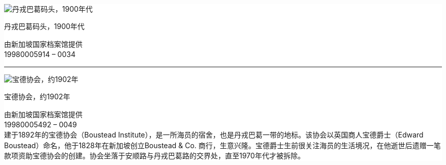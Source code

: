 <img alt="丹戎巴葛码头，1900年代" src="/images/centres-of-commerce/sub3-5-tanjong-pagar-wharf-rz_400w.jpg" width="1000" height="708" sizes="(max-width: 400px) 40vw, 100vw" srcset="/images/centres-of-commerce/Sub3-5-tanjong-pagar-wharf-rz_400w.jpg 400w, /images/centres-of-commerce/Sub3-5-tanjong-pagar-wharf-rz_1000w.jpg 1000w">
<div class="custom-caption">
<div><p>丹戎巴葛码头，1900年代</p></div>
<div>由新加坡国家档案馆提供</div>
<div>19980005914 – 0034</div>
</div>
<p></p>
<p></p>
<hr>

<img alt="宝德协会，约1902年" src="/images/centres-of-commerce/sub3-6-boustead-institute-cr_400w.jpg" width="1000" height="641" sizes="(max-width: 400px) 40vw, 100vw" srcset="/images/centres-of-commerce/Sub3-6-boustead-institute-cr_400w.jpg 400w, /images/centres-of-commerce/Sub3-6-boustead-institute-cr_1000w.jpg 1000w">
<div class="custom-caption">
<div><p>宝德协会，约1902年</p></div>
<div>由新加坡国家档案馆提供</div>
<div>19980005492 – 0049</div>
</div>
建于1892年的宝德协会（Boustead Institute），是一所海员的宿舍，也是丹戎巴葛一带的地标。该协会以英国商人宝德爵士（Edward Boustead）命名，他于1828年在新加坡创立Boustead & Co. 商行，生意兴隆。宝德爵士生前很关注海员的生活境况，在他逝世后遗赠一笔款项资助宝德协会的创建。协会坐落于安顺路与丹戎巴葛路的交界处，直至1970年代才被拆除。
<p></p>
<p></p>
